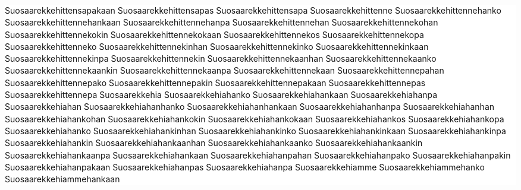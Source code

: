 Suosaarekkehittensapakaan
Suosaarekkehittensapas
Suosaarekkehittensapa
Suosaarekkehittenne
Suosaarekkehittennehanko
Suosaarekkehittennehankaan
Suosaarekkehittennehanpa
Suosaarekkehittennehan
Suosaarekkehittennekohan
Suosaarekkehittennekokin
Suosaarekkehittennekokaan
Suosaarekkehittennekos
Suosaarekkehittennekopa
Suosaarekkehittenneko
Suosaarekkehittennekinhan
Suosaarekkehittennekinko
Suosaarekkehittennekinkaan
Suosaarekkehittennekinpa
Suosaarekkehittennekin
Suosaarekkehittennekaanhan
Suosaarekkehittennekaanko
Suosaarekkehittennekaankin
Suosaarekkehittennekaanpa
Suosaarekkehittennekaan
Suosaarekkehittennepahan
Suosaarekkehittennepako
Suosaarekkehittennepakin
Suosaarekkehittennepakaan
Suosaarekkehittennepas
Suosaarekkehittennepa
Suosaarekkehia
Suosaarekkehiahanko
Suosaarekkehiahankaan
Suosaarekkehiahanpa
Suosaarekkehiahan
Suosaarekkehiahanhanko
Suosaarekkehiahanhankaan
Suosaarekkehiahanhanpa
Suosaarekkehiahanhan
Suosaarekkehiahankohan
Suosaarekkehiahankokin
Suosaarekkehiahankokaan
Suosaarekkehiahankos
Suosaarekkehiahankopa
Suosaarekkehiahanko
Suosaarekkehiahankinhan
Suosaarekkehiahankinko
Suosaarekkehiahankinkaan
Suosaarekkehiahankinpa
Suosaarekkehiahankin
Suosaarekkehiahankaanhan
Suosaarekkehiahankaanko
Suosaarekkehiahankaankin
Suosaarekkehiahankaanpa
Suosaarekkehiahankaan
Suosaarekkehiahanpahan
Suosaarekkehiahanpako
Suosaarekkehiahanpakin
Suosaarekkehiahanpakaan
Suosaarekkehiahanpas
Suosaarekkehiahanpa
Suosaarekkehiamme
Suosaarekkehiammehanko
Suosaarekkehiammehankaan